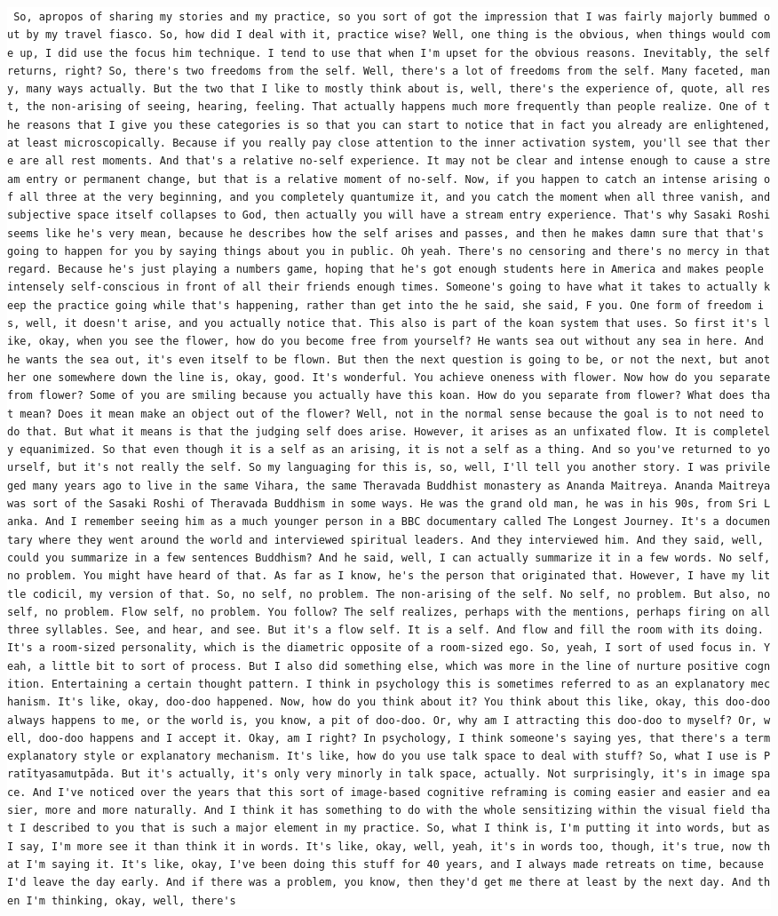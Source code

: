      So, apropos of sharing my stories and my practice, so you sort of got the impression that I was fairly majorly bummed out by my travel fiasco. So, how did I deal with it, practice wise? Well, one thing is the obvious, when things would come up, I did use the focus him technique. I tend to use that when I'm upset for the obvious reasons. Inevitably, the self returns, right? So, there's two freedoms from the self. Well, there's a lot of freedoms from the self. Many faceted, many, many ways actually. But the two that I like to mostly think about is, well, there's the experience of, quote, all rest, the non-arising of seeing, hearing, feeling. That actually happens much more frequently than people realize. One of the reasons that I give you these categories is so that you can start to notice that in fact you already are enlightened, at least microscopically. Because if you really pay close attention to the inner activation system, you'll see that there are all rest moments. And that's a relative no-self experience. It may not be clear and intense enough to cause a stream entry or permanent change, but that is a relative moment of no-self. Now, if you happen to catch an intense arising of all three at the very beginning, and you completely quantumize it, and you catch the moment when all three vanish, and subjective space itself collapses to God, then actually you will have a stream entry experience. That's why Sasaki Roshi seems like he's very mean, because he describes how the self arises and passes, and then he makes damn sure that that's going to happen for you by saying things about you in public. Oh yeah. There's no censoring and there's no mercy in that regard. Because he's just playing a numbers game, hoping that he's got enough students here in America and makes people intensely self-conscious in front of all their friends enough times. Someone's going to have what it takes to actually keep the practice going while that's happening, rather than get into the he said, she said, F you. One form of freedom is, well, it doesn't arise, and you actually notice that. This also is part of the koan system that uses. So first it's like, okay, when you see the flower, how do you become free from yourself? He wants sea out without any sea in here. And he wants the sea out, it's even itself to be flown. But then the next question is going to be, or not the next, but another one somewhere down the line is, okay, good. It's wonderful. You achieve oneness with flower. Now how do you separate from flower? Some of you are smiling because you actually have this koan. How do you separate from flower? What does that mean? Does it mean make an object out of the flower? Well, not in the normal sense because the goal is to not need to do that. But what it means is that the judging self does arise. However, it arises as an unfixated flow. It is completely equanimized. So that even though it is a self as an arising, it is not a self as a thing. And so you've returned to yourself, but it's not really the self. So my languaging for this is, so, well, I'll tell you another story. I was privileged many years ago to live in the same Vihara, the same Theravada Buddhist monastery as Ananda Maitreya. Ananda Maitreya was sort of the Sasaki Roshi of Theravada Buddhism in some ways. He was the grand old man, he was in his 90s, from Sri Lanka. And I remember seeing him as a much younger person in a BBC documentary called The Longest Journey. It's a documentary where they went around the world and interviewed spiritual leaders. And they interviewed him. And they said, well, could you summarize in a few sentences Buddhism? And he said, well, I can actually summarize it in a few words. No self, no problem. You might have heard of that. As far as I know, he's the person that originated that. However, I have my little codicil, my version of that. So, no self, no problem. The non-arising of the self. No self, no problem. But also, no self, no problem. Flow self, no problem. You follow? The self realizes, perhaps with the mentions, perhaps firing on all three syllables. See, and hear, and see. But it's a flow self. It is a self. And flow and fill the room with its doing. It's a room-sized personality, which is the diametric opposite of a room-sized ego. So, yeah, I sort of used focus in. Yeah, a little bit to sort of process. But I also did something else, which was more in the line of nurture positive cognition. Entertaining a certain thought pattern. I think in psychology this is sometimes referred to as an explanatory mechanism. It's like, okay, doo-doo happened. Now, how do you think about it? You think about this like, okay, this doo-doo always happens to me, or the world is, you know, a pit of doo-doo. Or, why am I attracting this doo-doo to myself? Or, well, doo-doo happens and I accept it. Okay, am I right? In psychology, I think someone's saying yes, that there's a term explanatory style or explanatory mechanism. It's like, how do you use talk space to deal with stuff? So, what I use is Pratītyasamutpāda. But it's actually, it's only very minorly in talk space, actually. Not surprisingly, it's in image space. And I've noticed over the years that this sort of image-based cognitive reframing is coming easier and easier and easier, more and more naturally. And I think it has something to do with the whole sensitizing within the visual field that I described to you that is such a major element in my practice. So, what I think is, I'm putting it into words, but as I say, I'm more see it than think it in words. It's like, okay, well, yeah, it's in words too, though, it's true, now that I'm saying it. It's like, okay, I've been doing this stuff for 40 years, and I always made retreats on time, because I'd leave the day early. And if there was a problem, you know, then they'd get me there at least by the next day. And then I'm thinking, okay, well, there's